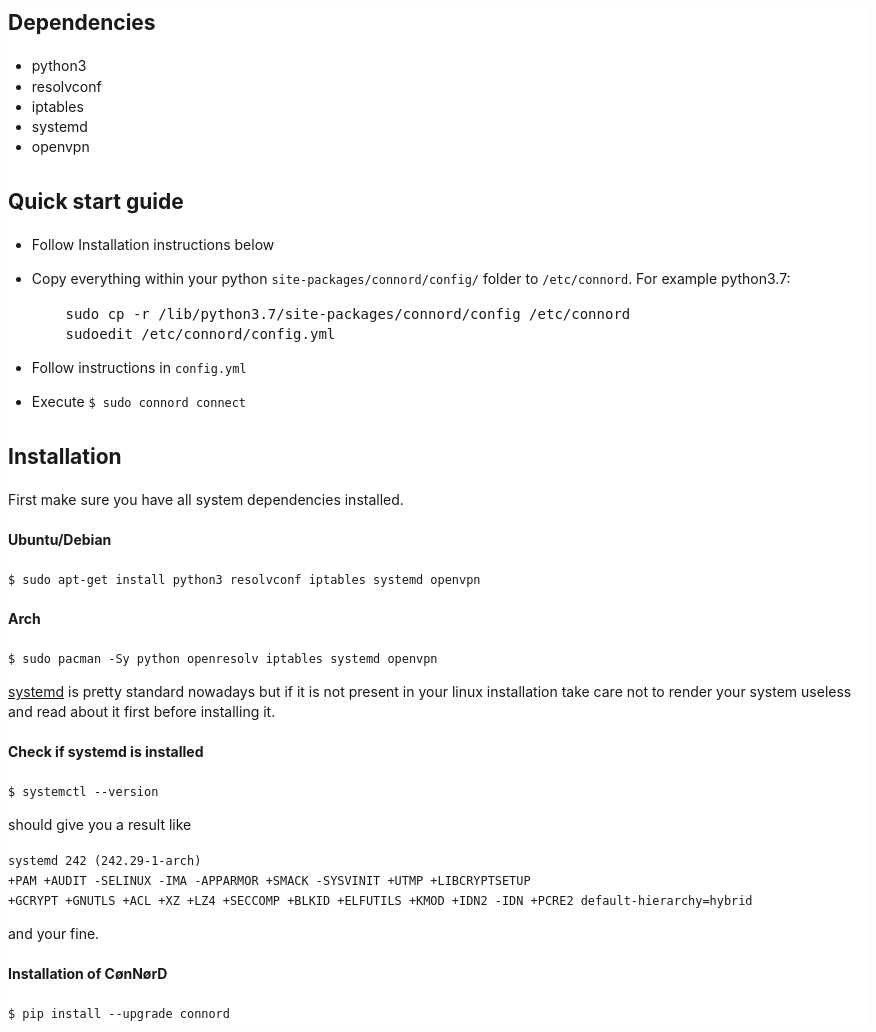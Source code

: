 ## Dependencies

-   python3
-   resolvconf
-   iptables
-   systemd
-   openvpn

## Quick start guide

-   Follow Installation instructions below
-   Copy everything within your python `site-packages/connord/config/` folder
    to `/etc/connord`. For example python3.7:

    <pre>
        sudo cp -r /lib/python3.7/site-packages/connord/config /etc/connord
        sudoedit /etc/connord/config.yml
    </pre>

-   Follow instructions in `config.yml`
-   Execute `$ sudo connord connect`

## Installation

First make sure you have all system dependencies installed.

#### Ubuntu/Debian

    $ sudo apt-get install python3 resolvconf iptables systemd openvpn

#### Arch

    $ sudo pacman -Sy python openresolv iptables systemd openvpn

[systemd](https://www.freedesktop.org/wiki/Software/systemd/) is pretty
standard nowadays but if it is not present in your linux installation take care
not to render your system useless and read about it first before installing it.

#### Check if systemd is installed

    $ systemctl --version

should give you a result like

    systemd 242 (242.29-1-arch)
    +PAM +AUDIT -SELINUX -IMA -APPARMOR +SMACK -SYSVINIT +UTMP +LIBCRYPTSETUP
    +GCRYPT +GNUTLS +ACL +XZ +LZ4 +SECCOMP +BLKID +ELFUTILS +KMOD +IDN2 -IDN +PCRE2 default-hierarchy=hybrid

and your fine.

#### Installation of C&#xF8;nN&#xF8;rD

    $ pip install --upgrade connord
